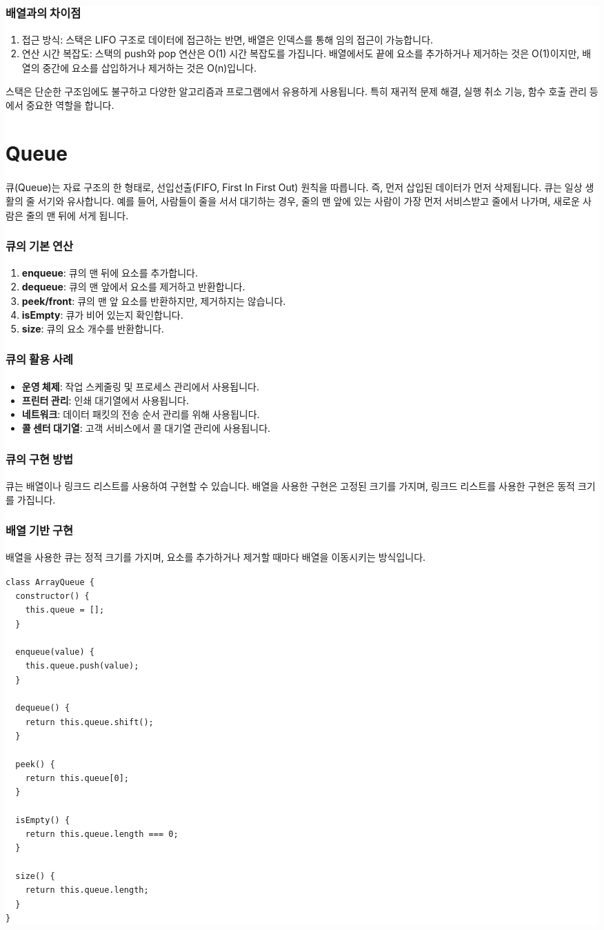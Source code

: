 ### 배열과의 차이점

1.  접근 방식: 스택은 LIFO 구조로 데이터에 접근하는 반면, 배열은 인덱스를 통해 임의 접근이 가능합니다.
2.  연산 시간 복잡도: 스택의 push와 pop 연산은 O(1) 시간 복잡도를 가집니다. 배열에서도 끝에 요소를 추가하거나 제거하는 것은 O(1)이지만, 배열의 중간에 요소를 삽입하거나 제거하는 것은 O(n)입니다.

스택은 단순한 구조임에도 불구하고 다양한 알고리즘과 프로그램에서 유용하게 사용됩니다. 특히 재귀적 문제 해결, 실행 취소 기능, 함수 호출 관리 등에서 중요한 역할을 합니다.

# Queue

큐(Queue)는 자료 구조의 한 형태로, 선입선출(FIFO, First In First Out) 원칙을 따릅니다. 즉, 먼저 삽입된 데이터가 먼저 삭제됩니다. 큐는 일상 생활의 줄 서기와 유사합니다. 예를 들어, 사람들이 줄을 서서 대기하는 경우, 줄의 맨 앞에 있는 사람이 가장 먼저 서비스받고 줄에서 나가며, 새로운 사람은 줄의 맨 뒤에 서게 됩니다.

### 큐의 기본 연산

1.  **enqueue**: 큐의 맨 뒤에 요소를 추가합니다.
2.  **dequeue**: 큐의 맨 앞에서 요소를 제거하고 반환합니다.
3.  **peek/front**: 큐의 맨 앞 요소를 반환하지만, 제거하지는 않습니다.
4.  **isEmpty**: 큐가 비어 있는지 확인합니다.
5.  **size**: 큐의 요소 개수를 반환합니다.

### 큐의 활용 사례

- **운영 체제**: 작업 스케줄링 및 프로세스 관리에서 사용됩니다.
- **프린터 관리**: 인쇄 대기열에서 사용됩니다.
- **네트워크**: 데이터 패킷의 전송 순서 관리를 위해 사용됩니다.
- **콜 센터 대기열**: 고객 서비스에서 콜 대기열 관리에 사용됩니다.

### 큐의 구현 방법

큐는 배열이나 링크드 리스트를 사용하여 구현할 수 있습니다. 배열을 사용한 구현은 고정된 크기를 가지며, 링크드 리스트를 사용한 구현은 동적 크기를 가집니다.

### 배열 기반 구현

배열을 사용한 큐는 정적 크기를 가지며, 요소를 추가하거나 제거할 때마다 배열을 이동시키는 방식입니다.

```
class ArrayQueue {
  constructor() {
    this.queue = [];
  }

  enqueue(value) {
    this.queue.push(value);
  }

  dequeue() {
    return this.queue.shift();
  }

  peek() {
    return this.queue[0];
  }

  isEmpty() {
    return this.queue.length === 0;
  }

  size() {
    return this.queue.length;
  }
}

```
